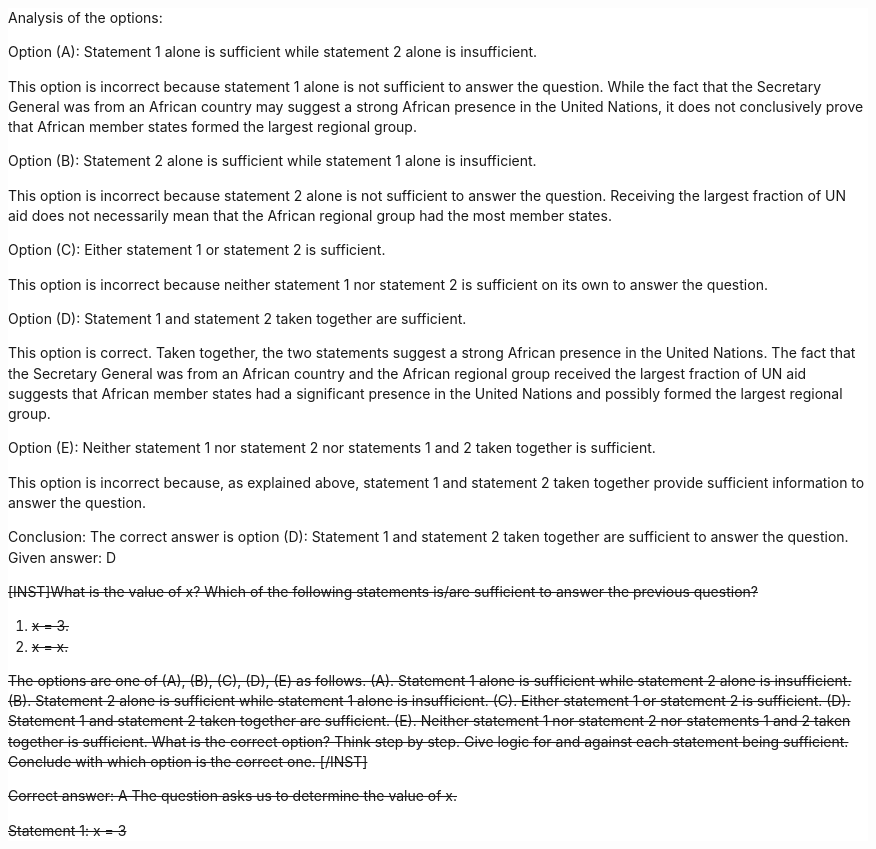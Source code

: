 Analysis of the options:

Option (A): Statement 1 alone is sufficient while statement 2 alone is insufficient.

This option is incorrect because statement 1 alone is not sufficient to answer the question. While the fact that the Secretary General was from an African country may suggest a strong African presence in the United Nations, it does not conclusively prove that African member states formed the largest regional group.

Option (B): Statement 2 alone is sufficient while statement 1 alone is insufficient.

This option is incorrect because statement 2 alone is not sufficient to answer the question. Receiving the largest fraction of UN aid does not necessarily mean that the African regional group had the most member states.

Option (C): Either statement 1 or statement 2 is sufficient.

This option is incorrect because neither statement 1 nor statement 2 is sufficient on its own to answer the question.

Option (D): Statement 1 and statement 2 taken together are sufficient.

This option is correct. Taken together, the two statements suggest a strong African presence in the United Nations. The fact that the Secretary General was from an African country and the African regional group received the largest fraction of UN aid suggests that African member states had a significant presence in the United Nations and possibly formed the largest regional group.

Option (E): Neither statement 1 nor statement 2 nor statements 1 and 2 taken together is sufficient.

This option is incorrect because, as explained above, statement 1 and statement 2 taken together provide sufficient information to answer the question.

Conclusion: The correct answer is option (D): Statement 1 and statement 2 taken together are sufficient to answer the question.
Given answer: D


<s>[INST]What is the value of x? Which of the following statements is/are sufficient to answer the previous question? 
1. x = 3. 
2. x = x.

The options are one of (A), (B), (C), (D), (E) as follows.
(A). Statement 1 alone is sufficient while statement 2 alone is insufficient.
(B). Statement 2 alone is sufficient while statement 1 alone is insufficient.
(C). Either statement 1 or statement 2 is sufficient.
(D). Statement 1 and statement 2 taken together are sufficient.
(E). Neither statement 1 nor statement 2 nor statements 1 and 2 taken together is sufficient.
What is the correct option? Think step by step.
Give logic for and against each statement being sufficient.
Conclude with which option is the correct one.
[/INST]


Correct answer: A
The question asks us to determine the value of x.

Statement 1: x = 3
